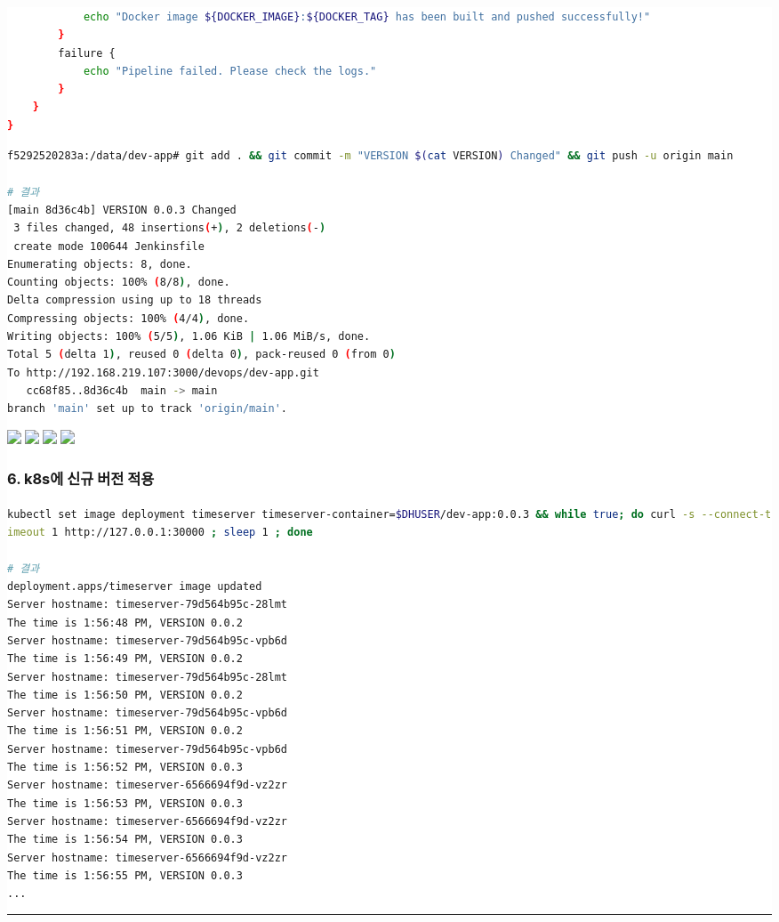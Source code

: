 ```bash
            echo "Docker image ${DOCKER_IMAGE}:${DOCKER_TAG} has been built and pushed successfully!"
        }
        failure {
            echo "Pipeline failed. Please check the logs."
        }
    }
}
```

```bash
f5292520283a:/data/dev-app# git add . && git commit -m "VERSION $(cat VERSION) Changed" && git push -u origin main

# 결과
[main 8d36c4b] VERSION 0.0.3 Changed
 3 files changed, 48 insertions(+), 2 deletions(-)
 create mode 100644 Jenkinsfile
Enumerating objects: 8, done.
Counting objects: 100% (8/8), done.
Delta compression using up to 18 threads
Compressing objects: 100% (4/4), done.
Writing objects: 100% (5/5), 1.06 KiB | 1.06 MiB/s, done.
Total 5 (delta 1), reused 0 (delta 0), pack-reused 0 (from 0)
To http://192.168.219.107:3000/devops/dev-app.git
   cc68f85..8d36c4b  main -> main
branch 'main' set up to track 'origin/main'.
```
![](https://velog.velcdn.com/images/tlsalswls123/post/e23db604-0b1b-4284-9773-e13a7458d05c/image.png)
![](https://velog.velcdn.com/images/tlsalswls123/post/39c0fe68-c7c1-4462-a27a-6187590d0988/image.png)
![](https://velog.velcdn.com/images/tlsalswls123/post/118ce629-6459-4220-aefd-c7e9dacb3968/image.png)
![](https://velog.velcdn.com/images/tlsalswls123/post/0ab62ee3-e996-4f77-8fc0-f177617bcf21/image.png)

### **6. k8s에 신규 버전 적용**

```bash
kubectl set image deployment timeserver timeserver-container=$DHUSER/dev-app:0.0.3 && while true; do curl -s --connect-timeout 1 http://127.0.0.1:30000 ; sleep 1 ; done

# 결과
deployment.apps/timeserver image updated
Server hostname: timeserver-79d564b95c-28lmt
The time is 1:56:48 PM, VERSION 0.0.2
Server hostname: timeserver-79d564b95c-vpb6d
The time is 1:56:49 PM, VERSION 0.0.2
Server hostname: timeserver-79d564b95c-28lmt
The time is 1:56:50 PM, VERSION 0.0.2
Server hostname: timeserver-79d564b95c-vpb6d
The time is 1:56:51 PM, VERSION 0.0.2
Server hostname: timeserver-79d564b95c-vpb6d
The time is 1:56:52 PM, VERSION 0.0.3
Server hostname: timeserver-6566694f9d-vz2zr
The time is 1:56:53 PM, VERSION 0.0.3
Server hostname: timeserver-6566694f9d-vz2zr
The time is 1:56:54 PM, VERSION 0.0.3
Server hostname: timeserver-6566694f9d-vz2zr
The time is 1:56:55 PM, VERSION 0.0.3
...
```

---